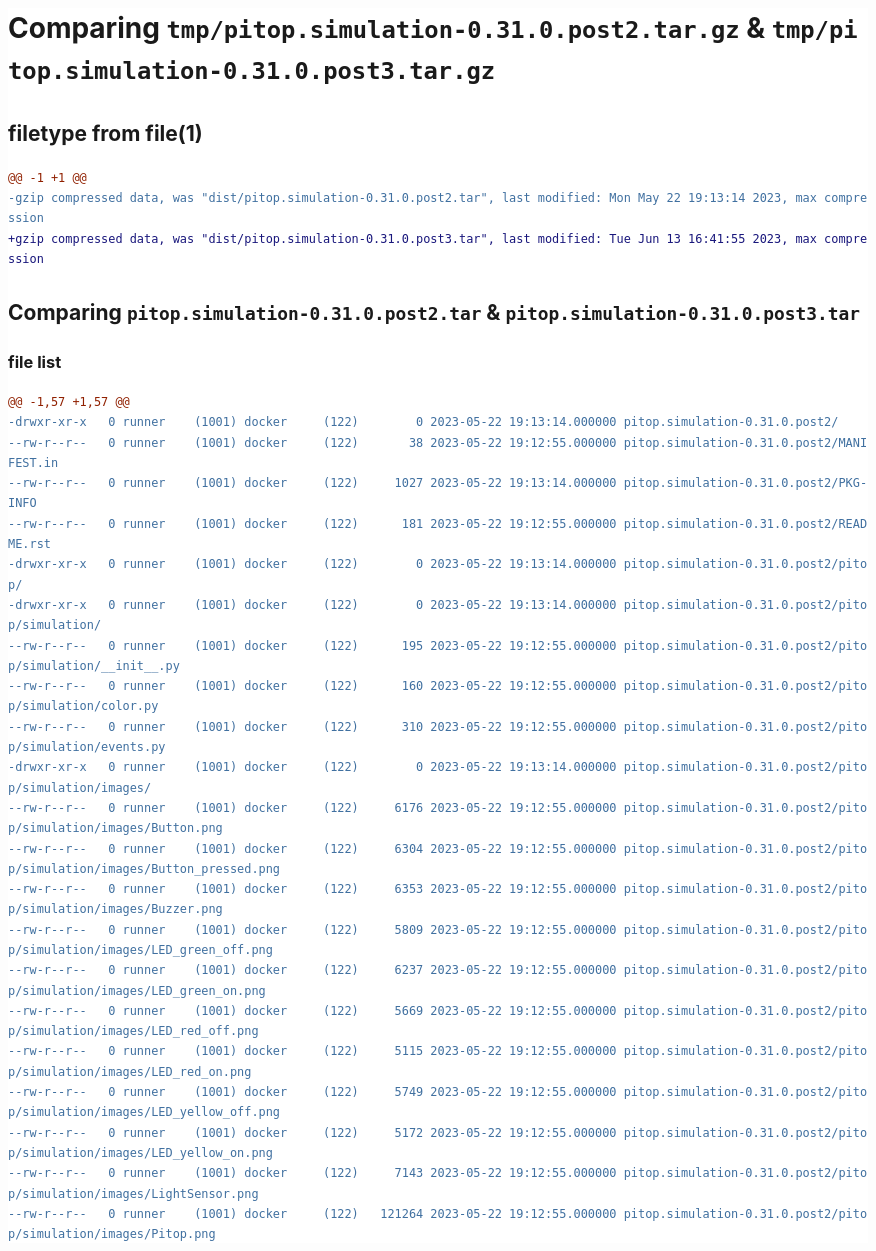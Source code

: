 # Comparing `tmp/pitop.simulation-0.31.0.post2.tar.gz` & `tmp/pitop.simulation-0.31.0.post3.tar.gz`

## filetype from file(1)

```diff
@@ -1 +1 @@
-gzip compressed data, was "dist/pitop.simulation-0.31.0.post2.tar", last modified: Mon May 22 19:13:14 2023, max compression
+gzip compressed data, was "dist/pitop.simulation-0.31.0.post3.tar", last modified: Tue Jun 13 16:41:55 2023, max compression
```

## Comparing `pitop.simulation-0.31.0.post2.tar` & `pitop.simulation-0.31.0.post3.tar`

### file list

```diff
@@ -1,57 +1,57 @@
-drwxr-xr-x   0 runner    (1001) docker     (122)        0 2023-05-22 19:13:14.000000 pitop.simulation-0.31.0.post2/
--rw-r--r--   0 runner    (1001) docker     (122)       38 2023-05-22 19:12:55.000000 pitop.simulation-0.31.0.post2/MANIFEST.in
--rw-r--r--   0 runner    (1001) docker     (122)     1027 2023-05-22 19:13:14.000000 pitop.simulation-0.31.0.post2/PKG-INFO
--rw-r--r--   0 runner    (1001) docker     (122)      181 2023-05-22 19:12:55.000000 pitop.simulation-0.31.0.post2/README.rst
-drwxr-xr-x   0 runner    (1001) docker     (122)        0 2023-05-22 19:13:14.000000 pitop.simulation-0.31.0.post2/pitop/
-drwxr-xr-x   0 runner    (1001) docker     (122)        0 2023-05-22 19:13:14.000000 pitop.simulation-0.31.0.post2/pitop/simulation/
--rw-r--r--   0 runner    (1001) docker     (122)      195 2023-05-22 19:12:55.000000 pitop.simulation-0.31.0.post2/pitop/simulation/__init__.py
--rw-r--r--   0 runner    (1001) docker     (122)      160 2023-05-22 19:12:55.000000 pitop.simulation-0.31.0.post2/pitop/simulation/color.py
--rw-r--r--   0 runner    (1001) docker     (122)      310 2023-05-22 19:12:55.000000 pitop.simulation-0.31.0.post2/pitop/simulation/events.py
-drwxr-xr-x   0 runner    (1001) docker     (122)        0 2023-05-22 19:13:14.000000 pitop.simulation-0.31.0.post2/pitop/simulation/images/
--rw-r--r--   0 runner    (1001) docker     (122)     6176 2023-05-22 19:12:55.000000 pitop.simulation-0.31.0.post2/pitop/simulation/images/Button.png
--rw-r--r--   0 runner    (1001) docker     (122)     6304 2023-05-22 19:12:55.000000 pitop.simulation-0.31.0.post2/pitop/simulation/images/Button_pressed.png
--rw-r--r--   0 runner    (1001) docker     (122)     6353 2023-05-22 19:12:55.000000 pitop.simulation-0.31.0.post2/pitop/simulation/images/Buzzer.png
--rw-r--r--   0 runner    (1001) docker     (122)     5809 2023-05-22 19:12:55.000000 pitop.simulation-0.31.0.post2/pitop/simulation/images/LED_green_off.png
--rw-r--r--   0 runner    (1001) docker     (122)     6237 2023-05-22 19:12:55.000000 pitop.simulation-0.31.0.post2/pitop/simulation/images/LED_green_on.png
--rw-r--r--   0 runner    (1001) docker     (122)     5669 2023-05-22 19:12:55.000000 pitop.simulation-0.31.0.post2/pitop/simulation/images/LED_red_off.png
--rw-r--r--   0 runner    (1001) docker     (122)     5115 2023-05-22 19:12:55.000000 pitop.simulation-0.31.0.post2/pitop/simulation/images/LED_red_on.png
--rw-r--r--   0 runner    (1001) docker     (122)     5749 2023-05-22 19:12:55.000000 pitop.simulation-0.31.0.post2/pitop/simulation/images/LED_yellow_off.png
--rw-r--r--   0 runner    (1001) docker     (122)     5172 2023-05-22 19:12:55.000000 pitop.simulation-0.31.0.post2/pitop/simulation/images/LED_yellow_on.png
--rw-r--r--   0 runner    (1001) docker     (122)     7143 2023-05-22 19:12:55.000000 pitop.simulation-0.31.0.post2/pitop/simulation/images/LightSensor.png
--rw-r--r--   0 runner    (1001) docker     (122)   121264 2023-05-22 19:12:55.000000 pitop.simulation-0.31.0.post2/pitop/simulation/images/Pitop.png
```